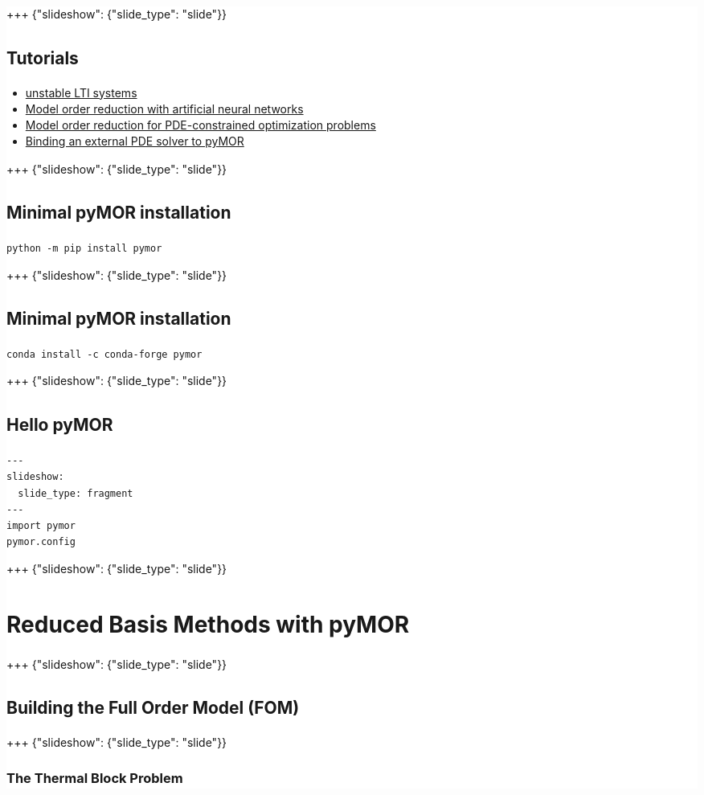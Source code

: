 +++ {"slideshow": {"slide_type": "slide"}}

## Tutorials

- [unstable LTI systems](https://docs.pymor.org/2022-1-0/tutorial_unstable_lti_systems.html)
- [Model order reduction with artificial neural networks](https://docs.pymor.org/2022-1-0/tutorial_mor_with_anns.html)
- [Model order reduction for PDE-constrained optimization problems](https://docs.pymor.org/2022-1-0/tutorial_optimization.html)
- [Binding an external PDE solver to pyMOR](https://docs.pymor.org/2022-1-0/tutorial_external_solver.html)

+++ {"slideshow": {"slide_type": "slide"}}

## Minimal pyMOR installation

  ```
  python -m pip install pymor
  ```

+++ {"slideshow": {"slide_type": "slide"}}

## Minimal pyMOR installation

  ```
  conda install -c conda-forge pymor
  ```

+++ {"slideshow": {"slide_type": "slide"}}

## Hello pyMOR

```{code-cell} ipython3
---
slideshow:
  slide_type: fragment
---
import pymor
pymor.config
```

+++ {"slideshow": {"slide_type": "slide"}}

# Reduced Basis Methods with pyMOR

+++ {"slideshow": {"slide_type": "slide"}}

## Building the Full Order Model (FOM)

+++ {"slideshow": {"slide_type": "slide"}}

### The Thermal Block Problem
